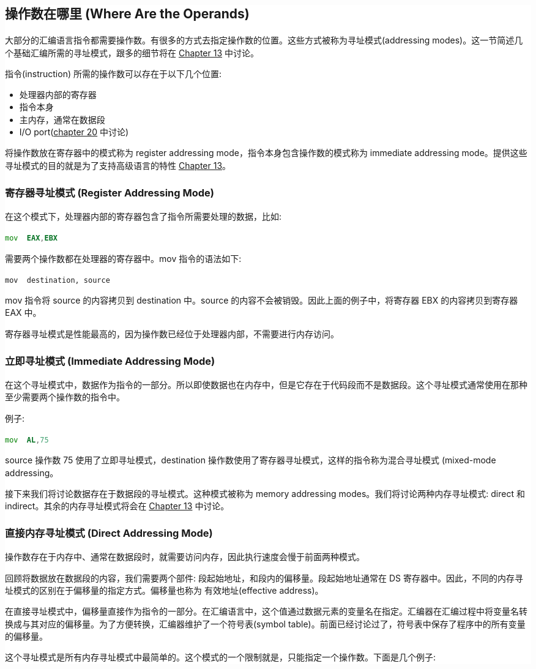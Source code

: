 ## 操作数在哪里 (Where Are the Operands)

大部分的汇编语言指令都需要操作数。有很多的方式去指定操作数的位置。这些方式被称为寻址模式(addressing modes)。这一节简述几个基础汇编所需的寻址模式，跟多的细节将在 [Chapter 13]() 中讨论。

指令(instruction) 所需的操作数可以存在于以下几个位置:

* 处理器内部的寄存器
* 指令本身
* 主内存，通常在数据段
* I/O port([chapter 20]() 中讨论)

将操作数放在寄存器中的模式称为 register addressing mode，指令本身包含操作数的模式称为 immediate addressing mode。提供这些寻址模式的目的就是为了支持高级语言的特性 [Chapter 13]()。

### 寄存器寻址模式 (Register Addressing Mode)

在这个模式下，处理器内部的寄存器包含了指令所需要处理的数据，比如:

```asm
mov  EAX,EBX
```

需要两个操作数都在处理器的寄存器中。mov 指令的语法如下:

```
mov  destination, source
```

mov 指令将 source 的内容拷贝到 destination 中。source 的内容不会被销毁。因此上面的例子中，将寄存器 EBX 的内容拷贝到寄存器 EAX 中。

寄存器寻址模式是性能最高的，因为操作数已经位于处理器内部，不需要进行内存访问。

### 立即寻址模式 (Immediate Addressing Mode)

在这个寻址模式中，数据作为指令的一部分。所以即使数据也在内存中，但是它存在于代码段而不是数据段。这个寻址模式通常使用在那种至少需要两个操作数的指令中。

例子:

```asm
mov  AL,75
```

source 操作数 75 使用了立即寻址模式，destination 操作数使用了寄存器寻址模式，这样的指令称为混合寻址模式 (mixed-mode addressing。

接下来我们将讨论数据存在于数据段的寻址模式。这种模式被称为 memory addressing modes。我们将讨论两种内存寻址模式: direct 和 indirect。其余的内存寻址模式将会在 [Chapter 13]() 中讨论。

### 直接内存寻址模式 (Direct Addressing Mode)

操作数存在于内存中、通常在数据段时，就需要访问内存，因此执行速度会慢于前面两种模式。

回顾将数据放在数据段的内容，我们需要两个部件: 段起始地址，和段内的偏移量。段起始地址通常在 DS 寄存器中。因此，不同的内存寻址模式的区别在于偏移量的指定方式。偏移量也称为 有效地址(effective address)。

在直接寻址模式中，偏移量直接作为指令的一部分。在汇编语言中，这个值通过数据元素的变量名在指定。汇编器在汇编过程中将变量名转换成与其对应的偏移量。为了方便转换，汇编器维护了一个符号表(symbol table)。前面已经讨论过了，符号表中保存了程序中的所有变量的偏移量。

这个寻址模式是所有内存寻址模式中最简单的。这个模式的一个限制就是，只能指定一个操作数。下面是几个例子:
